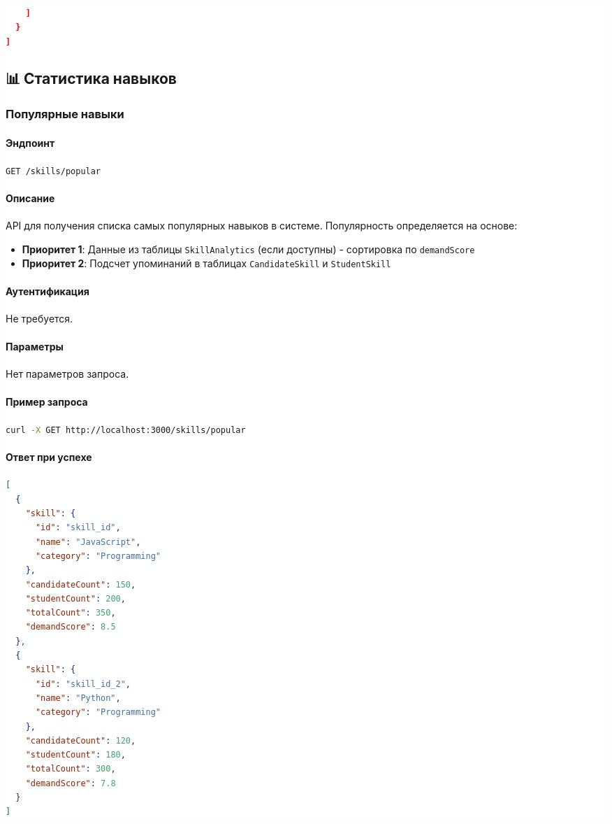 ```json
    ]
  }
]
```

## 📊 Статистика навыков

### Популярные навыки

#### Эндпоинт
```
GET /skills/popular
```

#### Описание
API для получения списка самых популярных навыков в системе. Популярность определяется на основе:
- **Приоритет 1**: Данные из таблицы `SkillAnalytics` (если доступны) - сортировка по `demandScore`
- **Приоритет 2**: Подсчет упоминаний в таблицах `CandidateSkill` и `StudentSkill`

#### Аутентификация
Не требуется.

#### Параметры
Нет параметров запроса.

#### Пример запроса
```bash
curl -X GET http://localhost:3000/skills/popular
```

#### Ответ при успехе
```json
[
  {
    "skill": {
      "id": "skill_id",
      "name": "JavaScript",
      "category": "Programming"
    },
    "candidateCount": 150,
    "studentCount": 200,
    "totalCount": 350,
    "demandScore": 8.5
  },
  {
    "skill": {
      "id": "skill_id_2",
      "name": "Python",
      "category": "Programming"
    },
    "candidateCount": 120,
    "studentCount": 180,
    "totalCount": 300,
    "demandScore": 7.8
  }
]
```
